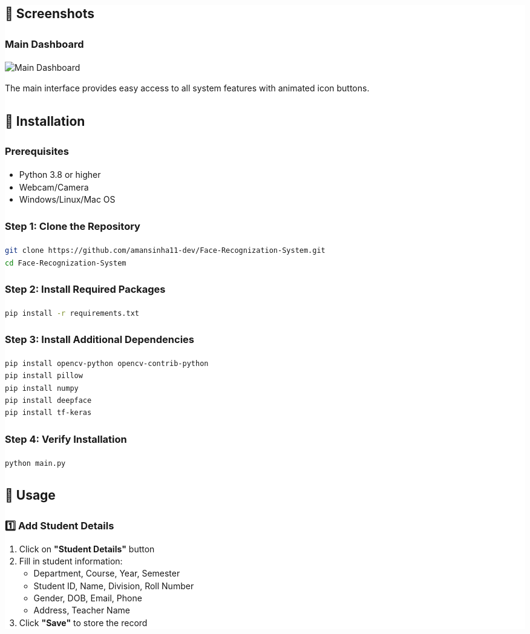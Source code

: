 ## 📸 Screenshots

### Main Dashboard
![Main Dashboard](images/Three%20colour%20images.png)

The main interface provides easy access to all system features with animated icon buttons.

## 🚀 Installation

### Prerequisites

- Python 3.8 or higher
- Webcam/Camera
- Windows/Linux/Mac OS

### Step 1: Clone the Repository

```bash
git clone https://github.com/amansinha11-dev/Face-Recognization-System.git
cd Face-Recognization-System
```

### Step 2: Install Required Packages

```bash
pip install -r requirements.txt
```

### Step 3: Install Additional Dependencies

```bash
pip install opencv-python opencv-contrib-python
pip install pillow
pip install numpy
pip install deepface
pip install tf-keras
```

### Step 4: Verify Installation

```bash
python main.py
```

## 📖 Usage

### 1️⃣ Add Student Details

1. Click on **"Student Details"** button
2. Fill in student information:
   - Department, Course, Year, Semester
   - Student ID, Name, Division, Roll Number
   - Gender, DOB, Email, Phone
   - Address, Teacher Name
3. Click **"Save"** to store the record
